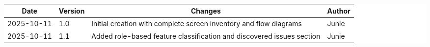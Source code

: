 | Date       | Version | Changes                                                               | Author |
|------------|---------|-----------------------------------------------------------------------|--------|
| 2025-10-11 | 1.0     | Initial creation with complete screen inventory and flow diagrams     | Junie  |
| 2025-10-11 | 1.1     | Added role-based feature classification and discovered issues section | Junie  |

